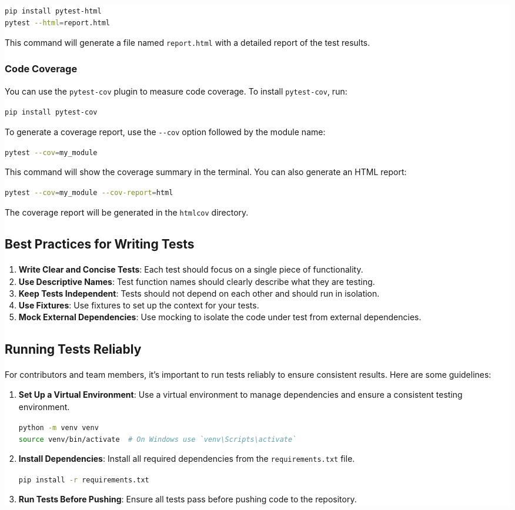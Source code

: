 ```bash
pip install pytest-html
pytest --html=report.html
```

This command will generate a file named `report.html` with a detailed report of the test results.

### Code Coverage

You can use the `pytest-cov` plugin to measure code coverage. To install `pytest-cov`, run:

```bash
pip install pytest-cov
```

To generate a coverage report, use the `--cov` option followed by the module name:

```bash
pytest --cov=my_module
```

This command will show the coverage summary in the terminal. You can also generate an HTML report:

```bash
pytest --cov=my_module --cov-report=html
```

The coverage report will be generated in the `htmlcov` directory.

## Best Practices for Writing Tests

1. **Write Clear and Concise Tests**: Each test should focus on a single piece of functionality.
2. **Use Descriptive Names**: Test function names should clearly describe what they are testing.
3. **Keep Tests Independent**: Tests should not depend on each other and should run in isolation.
4. **Use Fixtures**: Use fixtures to set up the context for your tests.
5. **Mock External Dependencies**: Use mocking to isolate the code under test from external dependencies.

## Running Tests Reliably

For contributors and team members, it’s important to run tests reliably to ensure consistent results. Here are some guidelines:

1. **Set Up a Virtual Environment**: Use a virtual environment to manage dependencies and ensure a consistent testing environment.

    ```bash
    python -m venv venv
    source venv/bin/activate  # On Windows use `venv\Scripts\activate`
    ```

2. **Install Dependencies**: Install all required dependencies from the `requirements.txt` file.

    ```bash
    pip install -r requirements.txt
    ```

3. **Run Tests Before Pushing**: Ensure all tests pass before pushing code to the repository.
